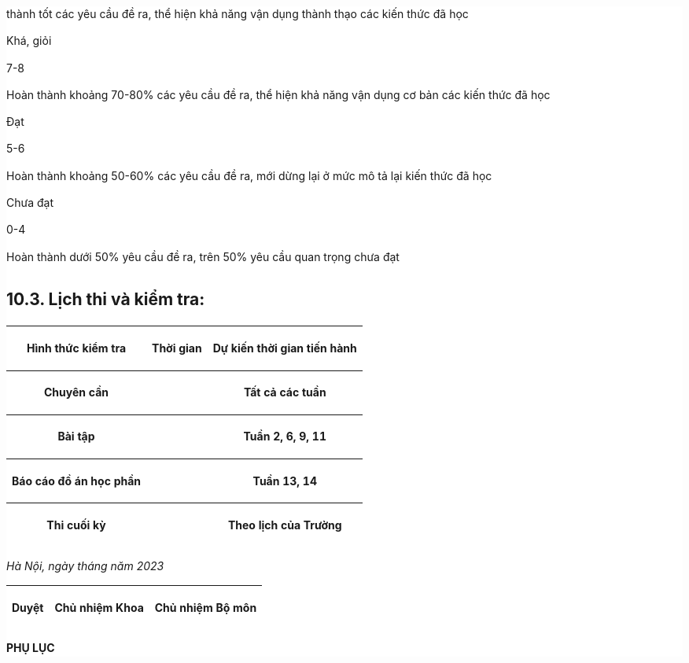 thành tốt các yêu cầu đề ra, thể hiện khả năng vận dụng thành thạo các kiến thức đã học</p></th></tr><tr><th><p>Khá, giỏi</p></th><th><p>7-8</p></th><th><p>Hoàn thành khoảng 70-80% các yêu cầu đề ra, thể hiện khả năng vận dụng cơ bản các kiến thức đã học</p></th></tr><tr><th><p>Đạt</p></th><th><p>5-6</p></th><th><p>Hoàn thành khoảng 50-60% các yêu cầu đề ra, mới dừng lại ở mức mô tả lại kiến thức đã học</p></th></tr><tr><th><p>Chưa đạt</p></th><th><p>0-4</p></th><th><p>Hoàn thành dưới 50% yêu cầu đề ra, trên 50% yêu cầu quan trọng chưa đạt </p></th></tr></thead></table><h2>10.3. Lịch thi và kiểm tra:</h2><table><thead><tr><th><p><strong>Hình thức kiểm tra</strong></p></th><th><p><strong>Thời gian</strong></p></th><th><p><strong>Dự kiến thời gian tiến hành</strong></p></th></tr><tr><th><p>Chuyên cần</p></th><th></th><th><p>Tất cả các tuần</p></th></tr><tr><th><p>Bài tập</p></th><th></th><th><p>Tuần 2, 6, 9, 11</p></th></tr><tr><th><p>Báo cáo đồ án học phần</p></th><th></th><th><p>Tuần 13, 14</p></th></tr><tr><th><p>Thi cuối kỳ</p></th><th></th><th><p>Theo lịch của Trường</p></th></tr></thead></table><p><em>Hà Nội, ngày     tháng     năm 2023</em></p><table><thead><tr><th><p><strong>Duyệt</strong></p></th><th><p><strong>Chủ nhiệm Khoa</strong></p></th><th><p><strong>Chủ nhiệm Bộ môn</strong></p></th></tr></thead></table><p><strong>PHỤ LỤC</strong></p>